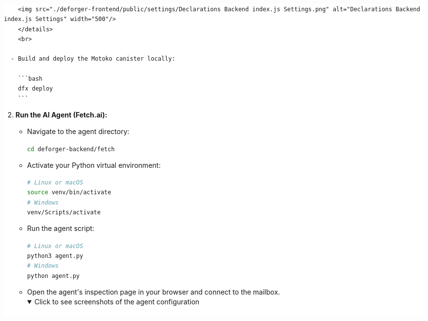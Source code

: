         <img src="./deforger-frontend/public/settings/Declarations Backend index.js Settings.png" alt="Declarations Backend index.js Settings" width="500"/>
        </details>
        <br>

      - Build and deploy the Motoko canister locally:

        ```bash
        dfx deploy
        ```

2.  **Run the AI Agent (Fetch.ai):**

      - Navigate to the agent directory:
        ```bash
        cd deforger-backend/fetch
        ```
      - Activate your Python virtual environment:
        ```bash
        # Linux or macOS
        source venv/bin/activate
        # Windows
        venv/Scripts/activate
        ```
      - Run the agent script:
        ```bash
        # Linux or macOS
        python3 agent.py
        # Windows
        python agent.py
        ```
      - Open the agent's inspection page in your browser and connect to the mailbox.
        <details open>
        <summary>Click to see screenshots of the agent configuration</summary>
        <br>